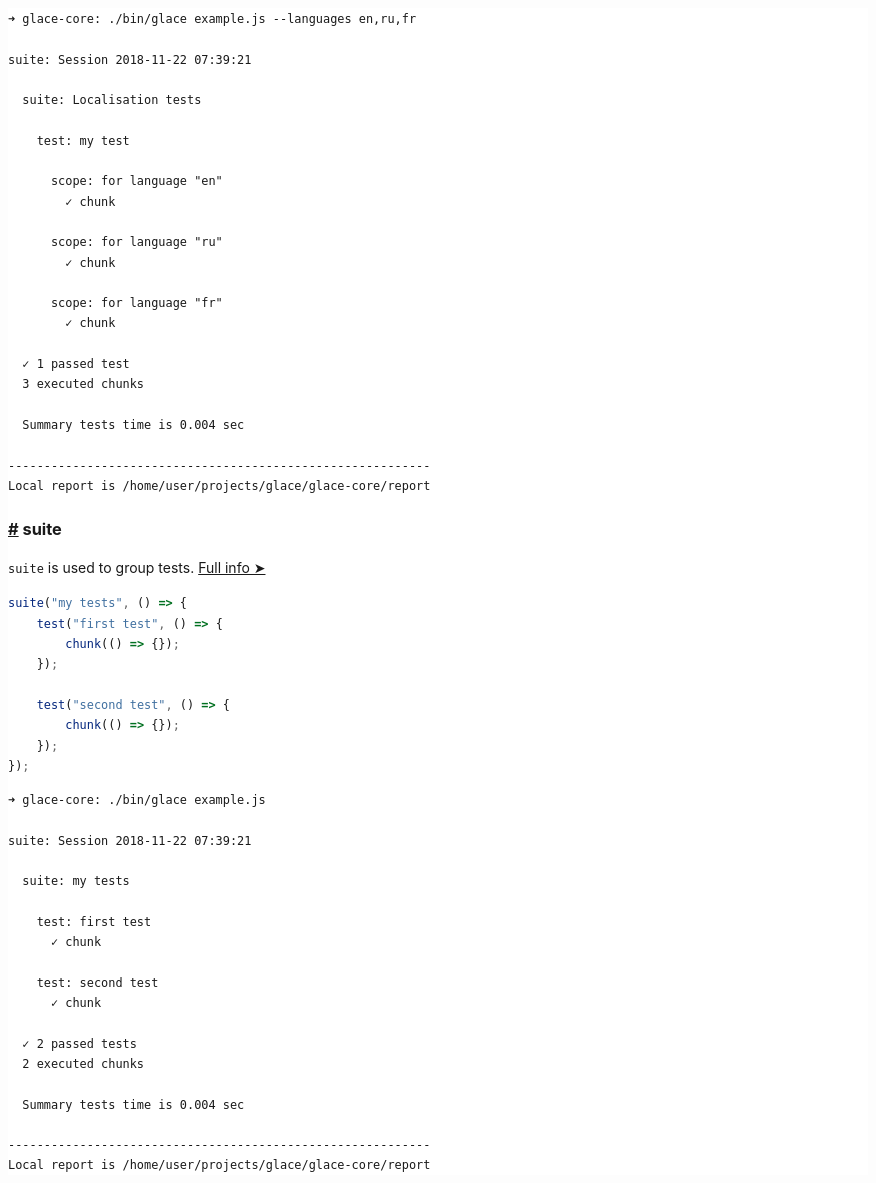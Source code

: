 ```
➜ glace-core: ./bin/glace example.js --languages en,ru,fr

suite: Session 2018-11-22 07:39:21

  suite: Localisation tests

    test: my test

      scope: for language "en"
        ✓ chunk

      scope: for language "ru"
        ✓ chunk

      scope: for language "fr"
        ✓ chunk

  ✓ 1 passed test
  3 executed chunks

  Summary tests time is 0.004 sec

-----------------------------------------------------------
Local report is /home/user/projects/glace/glace-core/report
```

### <a name="suite" href="#suite">#</a> suite

`suite` is used to group tests. [Full info ➤](global.html#suite)

```javascript
suite("my tests", () => {
    test("first test", () => {
        chunk(() => {});
    });

    test("second test", () => {
        chunk(() => {});
    });
});
```

```
➜ glace-core: ./bin/glace example.js

suite: Session 2018-11-22 07:39:21

  suite: my tests

    test: first test
      ✓ chunk

    test: second test
      ✓ chunk

  ✓ 2 passed tests
  2 executed chunks

  Summary tests time is 0.004 sec

-----------------------------------------------------------
Local report is /home/user/projects/glace/glace-core/report
```

